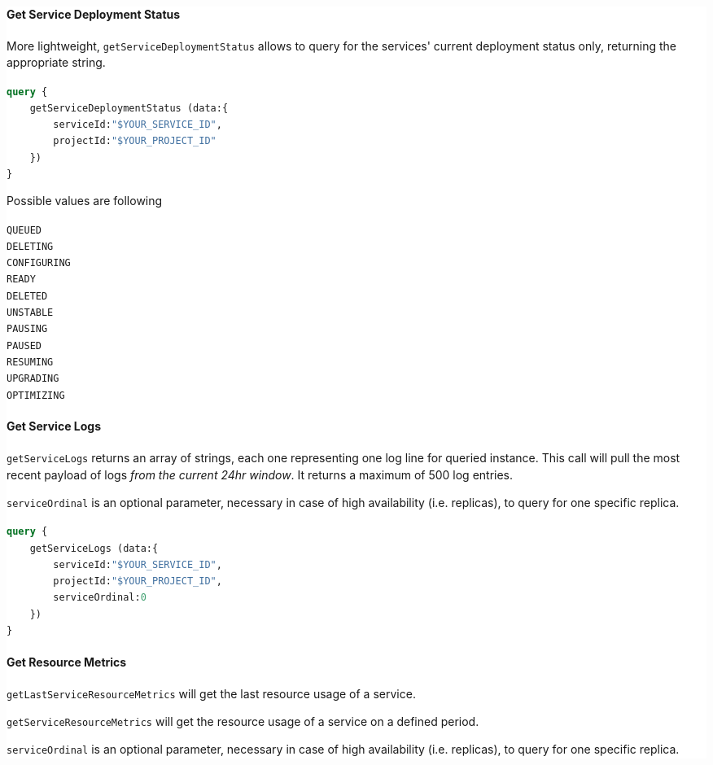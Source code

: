 ####  Get Service Deployment Status

More lightweight, `getServiceDeploymentStatus` allows to query for the services' current deployment status only, returning the appropriate string.

``` graphql
query {
    getServiceDeploymentStatus (data:{
        serviceId:"$YOUR_SERVICE_ID",
        projectId:"$YOUR_PROJECT_ID"
    })
}
```

Possible values are following

```
QUEUED
DELETING
CONFIGURING
READY
DELETED
UNSTABLE
PAUSING
PAUSED
RESUMING
UPGRADING
OPTIMIZING
```

#### Get Service Logs

`getServiceLogs` returns an array of strings, each one representing one log line for queried instance. This call will pull the most recent payload of logs *from the current 24hr window*. It returns a maximum of 500 log entries.

`serviceOrdinal` is an optional parameter, necessary in case of high availability (i.e. replicas), to query for one specific replica.

``` graphql
query {
    getServiceLogs (data:{
        serviceId:"$YOUR_SERVICE_ID",
        projectId:"$YOUR_PROJECT_ID",
        serviceOrdinal:0
    })
}
```

#### Get Resource Metrics

`getLastServiceResourceMetrics` will get the last resource usage of a service.

`getServiceResourceMetrics` will get the resource usage of a service on a defined period.

`serviceOrdinal` is an optional parameter, necessary in case of high availability (i.e. replicas), to query for one specific replica.
